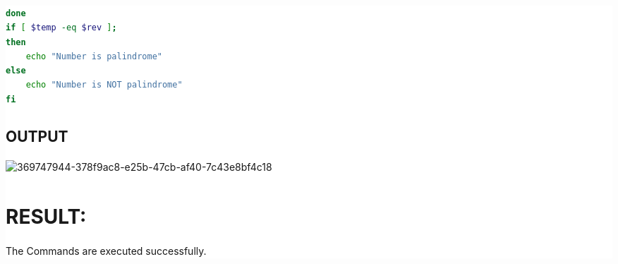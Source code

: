 ```bash
done
if [ $temp -eq $rev ];
then
	echo "Number is palindrome"
else
	echo "Number is NOT palindrome"
fi
```
## OUTPUT 
![369747944-378f9ac8-e25b-47cb-af40-7c43e8bf4c18](https://github.com/user-attachments/assets/aaed910e-8378-4c7d-a076-29b397c86c82)


# RESULT:
The Commands are executed successfully.
